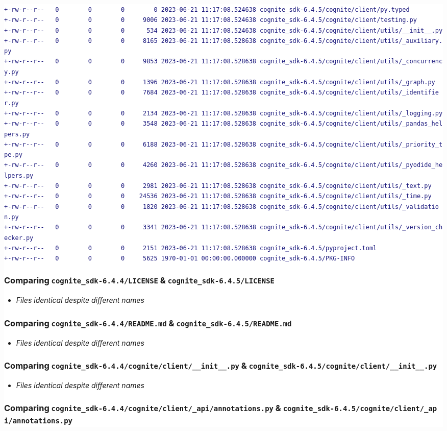 ```diff
+-rw-r--r--   0        0        0        0 2023-06-21 11:17:08.524638 cognite_sdk-6.4.5/cognite/client/py.typed
+-rw-r--r--   0        0        0     9006 2023-06-21 11:17:08.524638 cognite_sdk-6.4.5/cognite/client/testing.py
+-rw-r--r--   0        0        0      534 2023-06-21 11:17:08.524638 cognite_sdk-6.4.5/cognite/client/utils/__init__.py
+-rw-r--r--   0        0        0     8165 2023-06-21 11:17:08.528638 cognite_sdk-6.4.5/cognite/client/utils/_auxiliary.py
+-rw-r--r--   0        0        0     9853 2023-06-21 11:17:08.528638 cognite_sdk-6.4.5/cognite/client/utils/_concurrency.py
+-rw-r--r--   0        0        0     1396 2023-06-21 11:17:08.528638 cognite_sdk-6.4.5/cognite/client/utils/_graph.py
+-rw-r--r--   0        0        0     7684 2023-06-21 11:17:08.528638 cognite_sdk-6.4.5/cognite/client/utils/_identifier.py
+-rw-r--r--   0        0        0     2134 2023-06-21 11:17:08.528638 cognite_sdk-6.4.5/cognite/client/utils/_logging.py
+-rw-r--r--   0        0        0     3548 2023-06-21 11:17:08.528638 cognite_sdk-6.4.5/cognite/client/utils/_pandas_helpers.py
+-rw-r--r--   0        0        0     6188 2023-06-21 11:17:08.528638 cognite_sdk-6.4.5/cognite/client/utils/_priority_tpe.py
+-rw-r--r--   0        0        0     4260 2023-06-21 11:17:08.528638 cognite_sdk-6.4.5/cognite/client/utils/_pyodide_helpers.py
+-rw-r--r--   0        0        0     2981 2023-06-21 11:17:08.528638 cognite_sdk-6.4.5/cognite/client/utils/_text.py
+-rw-r--r--   0        0        0    24536 2023-06-21 11:17:08.528638 cognite_sdk-6.4.5/cognite/client/utils/_time.py
+-rw-r--r--   0        0        0     1820 2023-06-21 11:17:08.528638 cognite_sdk-6.4.5/cognite/client/utils/_validation.py
+-rw-r--r--   0        0        0     3341 2023-06-21 11:17:08.528638 cognite_sdk-6.4.5/cognite/client/utils/_version_checker.py
+-rw-r--r--   0        0        0     2151 2023-06-21 11:17:08.528638 cognite_sdk-6.4.5/pyproject.toml
+-rw-r--r--   0        0        0     5625 1970-01-01 00:00:00.000000 cognite_sdk-6.4.5/PKG-INFO
```

### Comparing `cognite_sdk-6.4.4/LICENSE` & `cognite_sdk-6.4.5/LICENSE`

 * *Files identical despite different names*

### Comparing `cognite_sdk-6.4.4/README.md` & `cognite_sdk-6.4.5/README.md`

 * *Files identical despite different names*

### Comparing `cognite_sdk-6.4.4/cognite/client/__init__.py` & `cognite_sdk-6.4.5/cognite/client/__init__.py`

 * *Files identical despite different names*

### Comparing `cognite_sdk-6.4.4/cognite/client/_api/annotations.py` & `cognite_sdk-6.4.5/cognite/client/_api/annotations.py`

